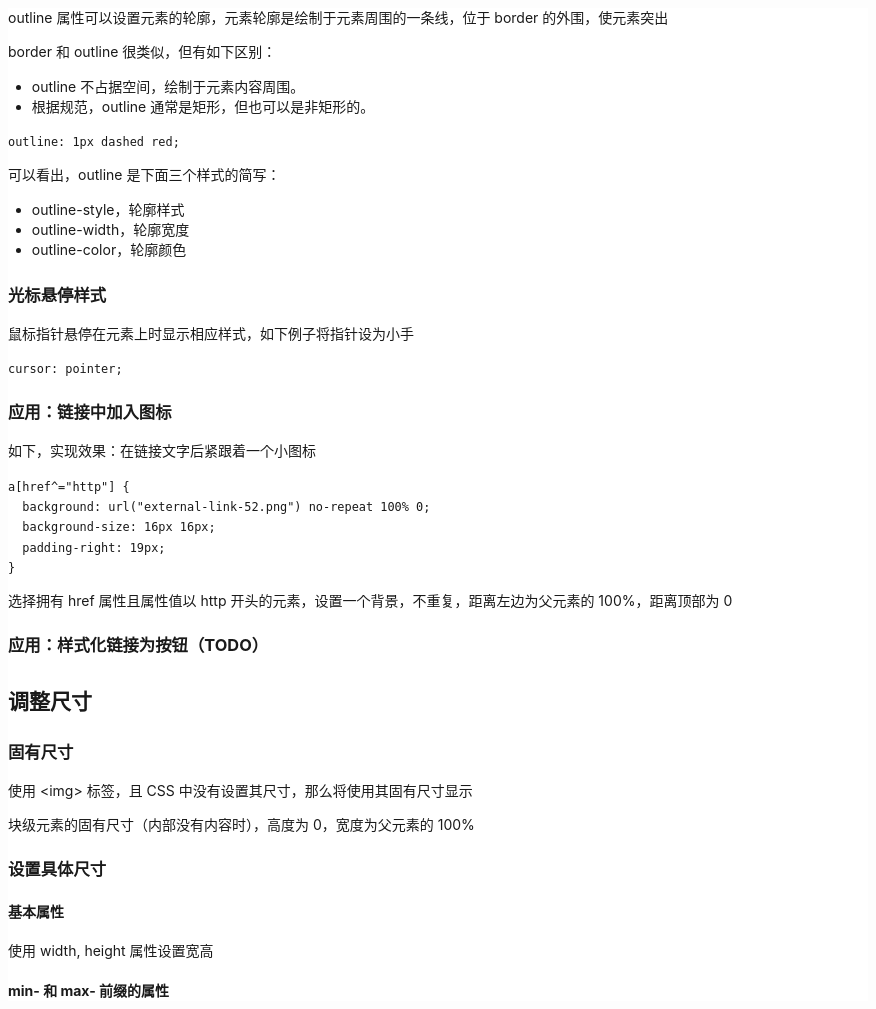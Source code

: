 outline 属性可以设置元素的轮廓，元素轮廓是绘制于元素周围的一条线，位于 border 的外围，使元素突出

border 和 outline 很类似，但有如下区别：

- outline 不占据空间，绘制于元素内容周围。
- 根据规范，outline 通常是矩形，但也可以是非矩形的。

```
outline: 1px dashed red;
```

可以看出，outline 是下面三个样式的简写：

- outline-style，轮廓样式
- outline-width，轮廓宽度
- outline-color，轮廓颜色

### 光标悬停样式

鼠标指针悬停在元素上时显示相应样式，如下例子将指针设为小手

```
cursor: pointer;
```

### 应用：链接中加入图标

如下，实现效果：在链接文字后紧跟着一个小图标

```
a[href^="http"] {
  background: url("external-link-52.png") no-repeat 100% 0;
  background-size: 16px 16px;
  padding-right: 19px;
}
```

选择拥有 href 属性且属性值以 http 开头的元素，设置一个背景，不重复，距离左边为父元素的 100%，距离顶部为 0

### 应用：样式化链接为按钮（TODO）

## 调整尺寸

### 固有尺寸

使用 \<img> 标签，且 CSS 中没有设置其尺寸，那么将使用其固有尺寸显示

块级元素的固有尺寸（内部没有内容时），高度为 0，宽度为父元素的 100%

### 设置具体尺寸

#### 基本属性

使用 width, height 属性设置宽高

#### min- 和 max- 前缀的属性
